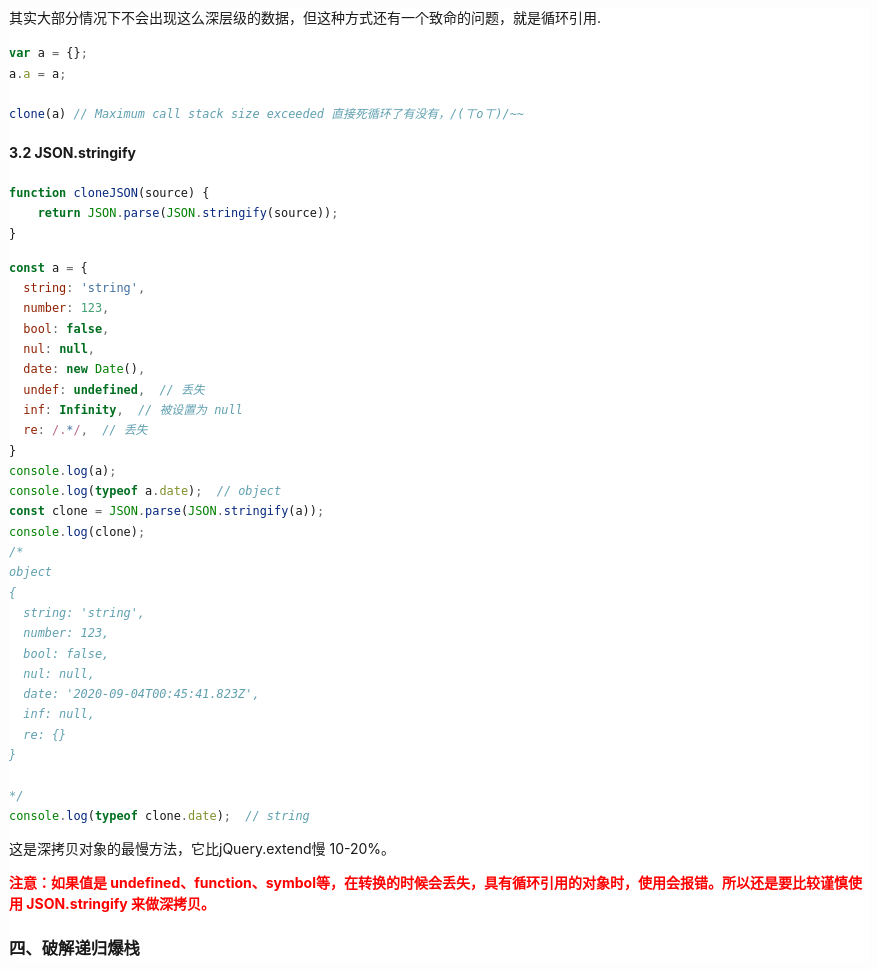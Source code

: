 其实大部分情况下不会出现这么深层级的数据，但这种方式还有一个致命的问题，就是循环引用.

```js
var a = {};
a.a = a;

clone(a) // Maximum call stack size exceeded 直接死循环了有没有，/(ㄒoㄒ)/~~
```

#### 3.2 JSON.stringify

```js
function cloneJSON(source) {
    return JSON.parse(JSON.stringify(source));
}
```

```js
const a = {
  string: 'string',
  number: 123,
  bool: false,
  nul: null,
  date: new Date(), 
  undef: undefined,  // 丢失
  inf: Infinity,  // 被设置为 null
  re: /.*/,  // 丢失
}
console.log(a);
console.log(typeof a.date);  // object
const clone = JSON.parse(JSON.stringify(a));
console.log(clone);
/*
object
{
  string: 'string',
  number: 123,
  bool: false,
  nul: null,
  date: '2020-09-04T00:45:41.823Z',
  inf: null,
  re: {}
}

*/
console.log(typeof clone.date);  // string
```

这是深拷贝对象的最慢方法，它比jQuery.extend慢 10-20%。

**<span style="color:red">注意：如果值是 undefined、function、symbol等，在转换的时候会丢失，具有循环引用的对象时，使用会报错。所以还是要比较谨慎使用 JSON.stringify 来做深拷贝。</span>**

### 四、破解递归爆栈
